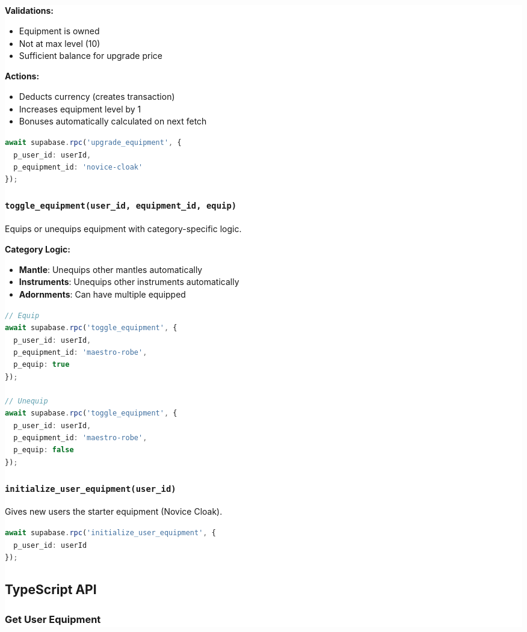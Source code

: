 **Validations:**
- Equipment is owned
- Not at max level (10)
- Sufficient balance for upgrade price

**Actions:**
- Deducts currency (creates transaction)
- Increases equipment level by 1
- Bonuses automatically calculated on next fetch

```typescript
await supabase.rpc('upgrade_equipment', {
  p_user_id: userId,
  p_equipment_id: 'novice-cloak'
});
```

### `toggle_equipment(user_id, equipment_id, equip)`

Equips or unequips equipment with category-specific logic.

**Category Logic:**
- **Mantle**: Unequips other mantles automatically
- **Instruments**: Unequips other instruments automatically
- **Adornments**: Can have multiple equipped

```typescript
// Equip
await supabase.rpc('toggle_equipment', {
  p_user_id: userId,
  p_equipment_id: 'maestro-robe',
  p_equip: true
});

// Unequip
await supabase.rpc('toggle_equipment', {
  p_user_id: userId,
  p_equipment_id: 'maestro-robe',
  p_equip: false
});
```

### `initialize_user_equipment(user_id)`

Gives new users the starter equipment (Novice Cloak).

```typescript
await supabase.rpc('initialize_user_equipment', {
  p_user_id: userId
});
```

## TypeScript API

### Get User Equipment
